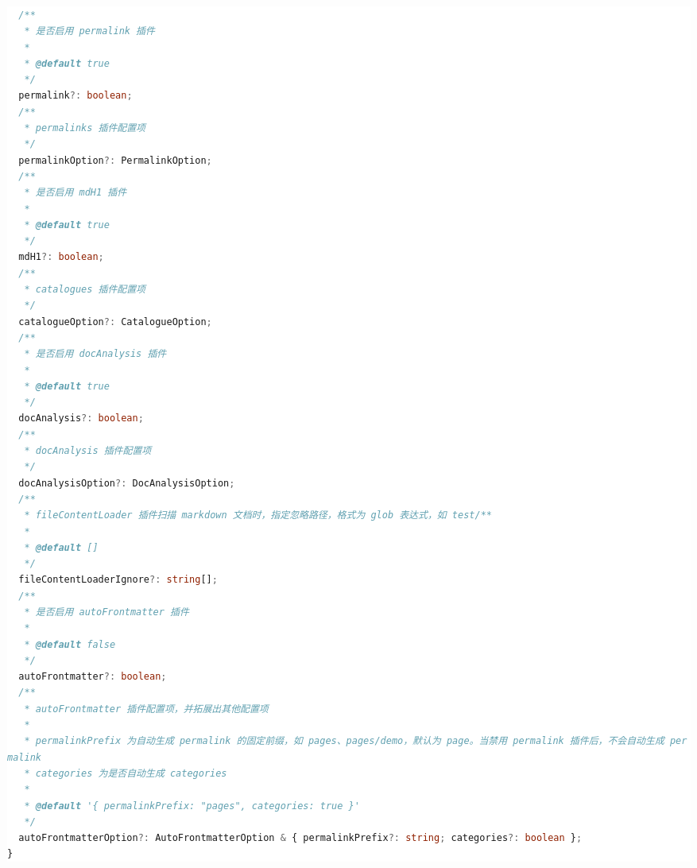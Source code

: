 ```ts [更多配置项]
  /**
   * 是否启用 permalink 插件
   *
   * @default true
   */
  permalink?: boolean;
  /**
   * permalinks 插件配置项
   */
  permalinkOption?: PermalinkOption;
  /**
   * 是否启用 mdH1 插件
   *
   * @default true
   */
  mdH1?: boolean;
  /**
   * catalogues 插件配置项
   */
  catalogueOption?: CatalogueOption;
  /**
   * 是否启用 docAnalysis 插件
   *
   * @default true
   */
  docAnalysis?: boolean;
  /**
   * docAnalysis 插件配置项
   */
  docAnalysisOption?: DocAnalysisOption;
  /**
   * fileContentLoader 插件扫描 markdown 文档时，指定忽略路径，格式为 glob 表达式，如 test/**
   *
   * @default []
   */
  fileContentLoaderIgnore?: string[];
  /**
   * 是否启用 autoFrontmatter 插件
   *
   * @default false
   */
  autoFrontmatter?: boolean;
  /**
   * autoFrontmatter 插件配置项，并拓展出其他配置项
   *
   * permalinkPrefix 为自动生成 permalink 的固定前缀，如 pages、pages/demo，默认为 page。当禁用 permalink 插件后，不会自动生成 permalink
   * categories 为是否自动生成 categories
   *
   * @default '{ permalinkPrefix: "pages", categories: true }'
   */
  autoFrontmatterOption?: AutoFrontmatterOption & { permalinkPrefix?: string; categories?: boolean };
}
```
